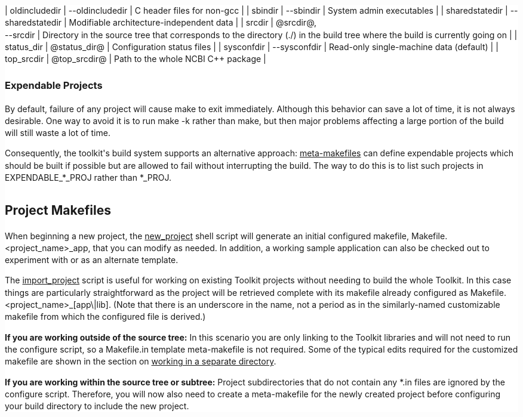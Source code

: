 | <span class="nctnt ncbi-var">oldincludedir</span>  | <span class="nctnt ncbi-cmd">--oldincludedir</span>                                                                              | C header files for non-gcc                                                                                                                                       |
| <span class="nctnt ncbi-var">sbindir</span>        | <span class="nctnt ncbi-cmd">--sbindir</span>                                                                                    | System admin executables                                                                                                                                         |
| <span class="nctnt ncbi-var">sharedstatedir</span> | <span class="nctnt ncbi-cmd">--sharedstatedir</span>                                                                             | Modifiable architecture-independent data                                                                                                                         |
| <span class="nctnt ncbi-var">srcdir</span>         | <span class="nctnt ncbi-var">@srcdir@</span>,<br/><span class="nctnt ncbi-cmd">--srcdir</span>         | Directory in the source tree that corresponds to the directory (<span class="nctnt ncbi-path">./</span>) in the build tree where the build is currently going on |
| <span class="nctnt ncbi-var">status\_dir</span>    | <span class="nctnt ncbi-var">@status\_dir@</span>                                                                                | Configuration status files                                                                                                                                       |
| <span class="nctnt ncbi-var">sysconfdir</span>     | <span class="nctnt ncbi-cmd">--sysconfdir</span>                                                                                 | Read-only single-machine data (default)                                                                                                                          |
| <span class="nctnt ncbi-var">top\_srcdir</span>    | <span class="nctnt ncbi-var">@top\_srcdir@</span>                                                                                | Path to the whole NCBI C++ package                                                                                                                               |

### Expendable Projects

By default, failure of any project will cause make to exit immediately. Although this behavior can save a lot of time, it is not always desirable. One way to avoid it is to run <span class="nctnt ncbi-cmd">make -k</span> rather than <span class="nctnt ncbi-cmd">make</span>, but then major problems affecting a large portion of the build will still waste a lot of time.

Consequently, the toolkit's build system supports an alternative approach: [meta-makefiles](#meta-makefiles) can define <span class="nctnt ncbi-monospace">expendable</span> projects which should be built if possible but are allowed to fail without interrupting the build. The way to do this is to list such projects in <span class="nctnt ncbi-var">EXPENDABLE\_\*\_PROJ</span> rather than <span class="nctnt ncbi-var">\*\_PROJ</span>.

Project Makefiles
-----------------

When beginning a new project, the [new\_project](ch_proj.html#ch_proj.new_project_Starting) shell script will generate an initial configured makefile, <span class="nctnt ncbi-path">Makefile.\<project\_name\>\_app</span>, that you can modify as needed. In addition, a working sample application can also be checked out to experiment with or as an alternate template.

The [import\_project](ch_getcode_svn.html#ch_getcode_svn.import_project_sh) script is useful for working on existing Toolkit projects without needing to build the whole Toolkit. In this case things are particularly straightforward as the project will be retrieved complete with its <span class="nctnt ncbi-monospace">makefile</span> already configured as <span class="nctnt ncbi-path">Makefile.\<project\_name\>\_[app\\|lib]</span>. (Note that there is an underscore in the name, not a period as in the similarly-named <span class="nctnt ncbi-monospace">customizable makefile</span> from which the configured file is derived.)

**If you are working outside of the source tree:** In this scenario you are only linking to the Toolkit libraries and will not need to run the <span class="nctnt ncbi-app">configure</span> script, so a <span class="nctnt ncbi-path">Makefile.in</span> template <span class="nctnt ncbi-monospace">meta-makefile</span> is not required. Some of the typical edits required for the <span class="nctnt ncbi-monospace">customized makefile</span> are shown in the section on [working in a separate directory](ch_proj.html#ch_proj.outside_tree_makefile).

**If you are working within the source tree or subtree:** Project subdirectories that do not contain any <span class="nctnt ncbi-path">\*.in</span> files are ignored by the <span class="nctnt ncbi-app">configure</span> script. Therefore, you will now also need to create a <span class="nctnt ncbi-monospace">meta-makefile</span> for the newly created project before configuring your <span class="nctnt ncbi-path">build</span> directory to include the new project.
